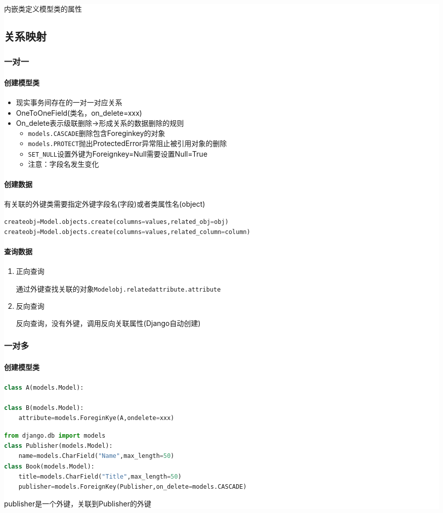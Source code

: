 内嵌类定义模型类的属性

## 关系映射

### 一对一

#### 创建模型类

* 现实事务间存在的一对一对应关系
* OneToOneField(类名，on_delete=xxx)
* On_delete表示级联删除->形成关系的数据删除的规则
  * `models.CASCADE`删除包含Foreginkey的对象
  * `models.PROTECT`抛出ProtectedError异常阻止被引用对象的删除
  * `SET_NULL`设置外键为Foreignkey=Null需要设置Null=True
  * 注意：字段名发生变化

#### 创建数据

有关联的外键类需要指定外键字段名(字段)或者类属性名(object)

```python
createobj=Model.objects.create(columns=values,related_obj=obj)
createobj=Model.objects.create(columns=values,related_column=column)
```

#### 查询数据

1. 正向查询

   通过外键查找关联的对象`Modelobj.relatedattribute.attribute`

2. 反向查询

   反向查询，没有外键，调用反向关联属性(Django自动创建)

### 一对多

#### 创建模型类

```python
class A(models.Model):
    
class B(models.Model):
    attribute=models.ForeginKye(A,ondelete=xxx)
```

```python
from django.db import models
class Publisher(models.Model):
    name=models.CharField("Name",max_length=50)
class Book(models.Model):
    title=models.CharField("Title",max_length=50)
    publisher=models.ForeignKey(Publisher,on_delete=models.CASCADE)
```

publisher是一个外键，关联到Publisher的外键
